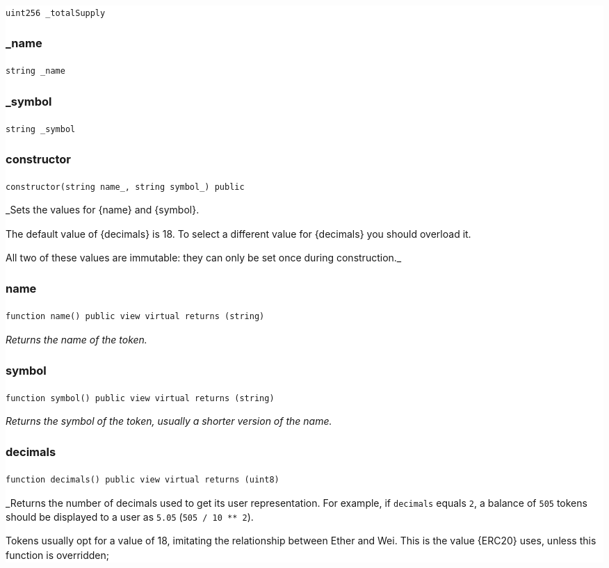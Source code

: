 ```solidity
uint256 _totalSupply
```

### _name

```solidity
string _name
```

### _symbol

```solidity
string _symbol
```

### constructor

```solidity
constructor(string name_, string symbol_) public
```

_Sets the values for {name} and {symbol}.

The default value of {decimals} is 18. To select a different value for
{decimals} you should overload it.

All two of these values are immutable: they can only be set once during
construction._

### name

```solidity
function name() public view virtual returns (string)
```

_Returns the name of the token._

### symbol

```solidity
function symbol() public view virtual returns (string)
```

_Returns the symbol of the token, usually a shorter version of the
name._

### decimals

```solidity
function decimals() public view virtual returns (uint8)
```

_Returns the number of decimals used to get its user representation.
For example, if `decimals` equals `2`, a balance of `505` tokens should
be displayed to a user as `5.05` (`505 / 10 ** 2`).

Tokens usually opt for a value of 18, imitating the relationship between
Ether and Wei. This is the value {ERC20} uses, unless this function is
overridden;
